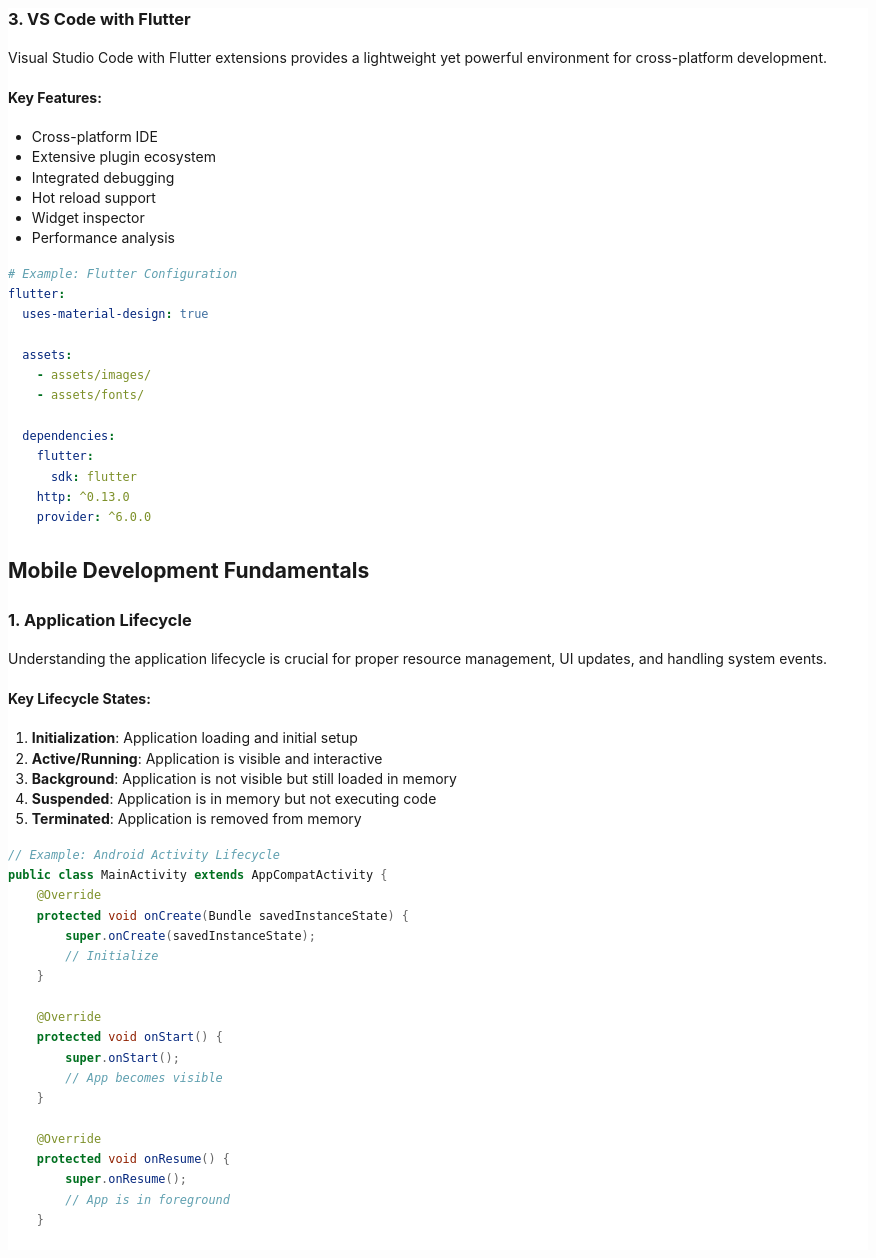### 3. VS Code with Flutter

Visual Studio Code with Flutter extensions provides a lightweight yet powerful environment for cross-platform development.

#### Key Features:
- Cross-platform IDE
- Extensive plugin ecosystem
- Integrated debugging
- Hot reload support
- Widget inspector
- Performance analysis

```yaml
# Example: Flutter Configuration
flutter:
  uses-material-design: true
  
  assets:
    - assets/images/
    - assets/fonts/
    
  dependencies:
    flutter:
      sdk: flutter
    http: ^0.13.0
    provider: ^6.0.0
```

## Mobile Development Fundamentals

### 1. Application Lifecycle

Understanding the application lifecycle is crucial for proper resource management, UI updates, and handling system events.

#### Key Lifecycle States:

1. **Initialization**: Application loading and initial setup
2. **Active/Running**: Application is visible and interactive
3. **Background**: Application is not visible but still loaded in memory
4. **Suspended**: Application is in memory but not executing code
5. **Terminated**: Application is removed from memory

```java
// Example: Android Activity Lifecycle
public class MainActivity extends AppCompatActivity {
    @Override
    protected void onCreate(Bundle savedInstanceState) {
        super.onCreate(savedInstanceState);
        // Initialize
    }
    
    @Override
    protected void onStart() {
        super.onStart();
        // App becomes visible
    }
    
    @Override
    protected void onResume() {
        super.onResume();
        // App is in foreground
    }
    
```